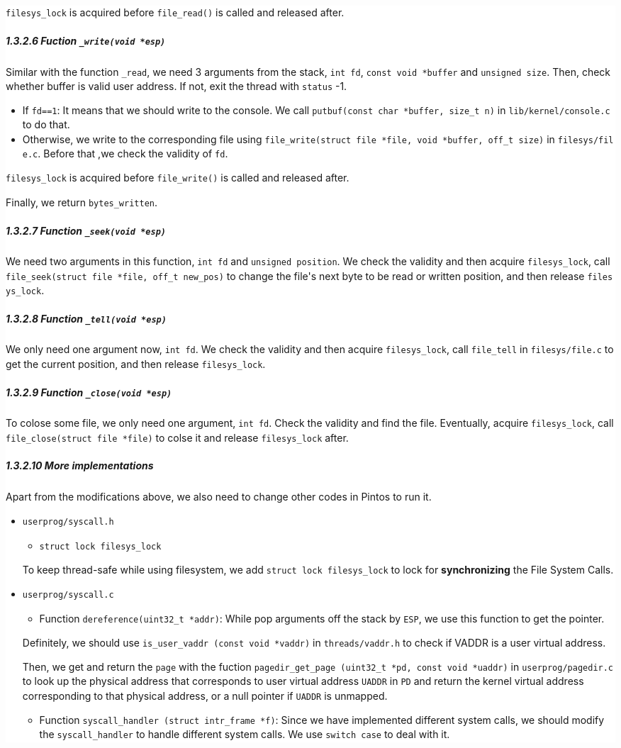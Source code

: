 `filesys_lock` is acquired before `file_read()` is called and released after.

##### 1.3.2.6 Fuction `_write(void *esp)`

Similar with the function `_read`, we need 3 arguments from the stack, `int fd`, `const void *buffer` and `unsigned size`. Then, check whether buffer is valid user address. If not, exit the thread with `status` -1.

- If `fd==1`: It means that we should write to the console. We call `putbuf(const char *buffer, size_t n)` in `lib/kernel/console.c` to do that.
- Otherwise, we write to the corresponding file using `file_write(struct file *file, void *buffer, off_t size)` in `filesys/file.c`.  Before that ,we check the validity of `fd`.

`filesys_lock` is acquired before `file_write()` is called and released after.

Finally, we return `bytes_written`.

##### 1.3.2.7 Function `_seek(void *esp)`

We need two arguments in this function, `int fd` and `unsigned position`. We check the validity and then acquire `filesys_lock`, call `file_seek(struct file *file, off_t new_pos)` to change the file's next byte to be read or written position, and then release `filesys_lock`.

##### 1.3.2.8 Function `_tell(void *esp)`

We only need one argument now, `int fd`. We check the validity and then acquire `filesys_lock`, call `file_tell` in `filesys/file.c` to get the current position, and then release `filesys_lock`.

##### 1.3.2.9 Function `_close(void *esp)`

To colose some file, we only need one argument, `int fd`. Check the validity and find the file. Eventually, acquire `filesys_lock`, call `file_close(struct file *file)` to colse it and release `filesys_lock` after.

##### 1.3.2.10 More implementations

Apart from the modifications above, we also need to change other codes in Pintos to run it.

- `userprog/syscall.h`
  - `struct lock filesys_lock`

  To keep thread-safe while using filesystem, we add `struct lock filesys_lock` to lock for **synchronizing** the File System Calls.
- `userprog/syscall.c`
  - Function `dereference(uint32_t *addr)`: While pop arguments off the stack by `ESP`, we use this function to get the pointer.

  Definitely, we should use `is_user_vaddr (const void *vaddr)` in `threads/vaddr.h` to check if VADDR is a user virtual address.

  Then, we get and return the `page` with the fuction `pagedir_get_page (uint32_t *pd, const void *uaddr)` in `userprog/pagedir.c` to look up the physical address that corresponds to user virtual address `UADDR` in `PD` and return the kernel virtual address corresponding to that physical address, or a null pointer if `UADDR` is unmapped.

  - Function `syscall_handler (struct intr_frame *f)`: Since we have implemented different system calls, we should modify the `syscall_handler` to handle different system calls. We use `switch case` to deal with it.
